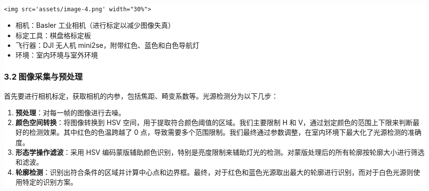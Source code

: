     <img src='assets/image-4.png' width="30%">
</div>

- 相机：Basler 工业相机（进行标定以减少图像失真）
- 标定工具：棋盘格标定板
- 飞行器：DJI 无人机 mini2se，附带红色、蓝色和白色导航灯
- 环境：室内环境与室外环境

### 3.2 图像采集与预处理

首先要进行相机标定，获取相机的内参，包括焦距、畸变系数等。光源检测分为以下几步：

1. **预处理**：对每一帧的图像进行去噪。
2. **颜色空间转换**：将图像转换到 HSV 空间，用于提取符合颜色阈值的区域。我们主要限制 H 和 V，通过划定颜色的范围上下限来判断最好的检测效果。其中红色的色温跨越了 0 点，导致需要多个范围限制。我们最终通过参数调整，在室内环境下最大化了光源检测的准确度。
3. **形态学操作滤波**：采用 HSV 编码蒙版辅助颜色识别，特别是亮度限制来辅助灯光的检测。对蒙版处理后的所有轮廓按轮廓大小进行筛选和滤波。
4. **轮廓检测**：识别出符合条件的区域并计算中心点和边界框。最终，对于红色和蓝色光源取出最大的轮廓进行识别，而对于白色光源则使用特定的识别方案。

